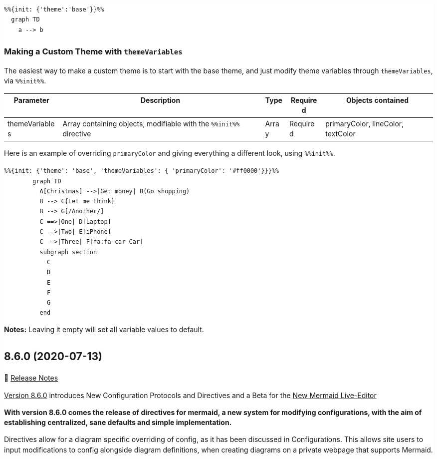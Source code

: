 ```
%%{init: {'theme':'base'}}%%
  graph TD
    a --> b
```

### Making a Custom Theme with `themeVariables`

The easiest way to make a custom theme is to start with the base theme, and just modify theme variables through `themeVariables`, via `%%init%%`.

|   Parameter    |                            Description                             | Type  | Required |         Objects contained          |
| -------------- | ------------------------------------------------------------------ | ----- | -------- | ---------------------------------- |
| themeVariables | Array containing objects, modifiable with the `%%init%%` directive | Array | Required | primaryColor, lineColor, textColor |


Here is an example of overriding `primaryColor` and giving everything a different look, using `%%init%%`.

```
%%{init: {'theme': 'base', 'themeVariables': { 'primaryColor': '#ff0000'}}}%%
        graph TD
          A[Christmas] -->|Get money| B(Go shopping)
          B --> C{Let me think}
          B --> G[/Another/]
          C ==>|One| D[Laptop]
          C -->|Two| E[iPhone]
          C -->|Three| F[fa:fa-car Car]
          subgraph section
            C
            D
            E
            F
            G
          end
```

**Notes:**
Leaving it empty will set all variable values to default.

## 8.6.0 (2020-07-13)

🔖 [Release Notes](https://github.com/mermaid-js/mermaid/releases/tag/8.6.0)

[Version 8.6.0](./8.6.0_docs.md) introduces New Configuration Protocols and Directives and a Beta for the [New Mermaid Live-Editor](https://mermaid-js.github.io/docs/mermaid-live-editor-beta/#/edit/eyJjb2RlIjoiJSV7aW5pdDoge1widGhlbWVcIjogXCJmb3Jlc3RcIiwgXCJsb2dMZXZlbFwiOiAxIH19JSVcbmdyYXBoIFREXG4gIEFbQ2hyaXN0bWFzXSAtLT58R2V0IG1vbmV5fCBCKEdvIHNob3BwaW5nKVxuICBCIC0tPiBDe0xldCBtZSB0aGlua31cbiAgQyAtLT58T25lfCBEW0xhcHRvcF1cbiAgQyAtLT58VHdvfCBFW2lQaG9uZV1cbiAgQyAtLT58VGhyZWV8IEZbZmE6ZmEtY2FyIENhcl1cblx0XHQiLCJtZXJtYWlkIjp7InRoZW1lIjoiZGFyayJ9fQ)

**With version 8.6.0 comes the release of directives for mermaid, a new system for modifying configurations, with the aim of establishing centralized, sane defaults and simple implementation.**

Directives allow for a diagram specific overriding of config, as it has been discussed in Configurations.
This allows site users to input modifications to config alongside diagram definitions, when creating diagrams on a private webpage that supports Mermaid.
